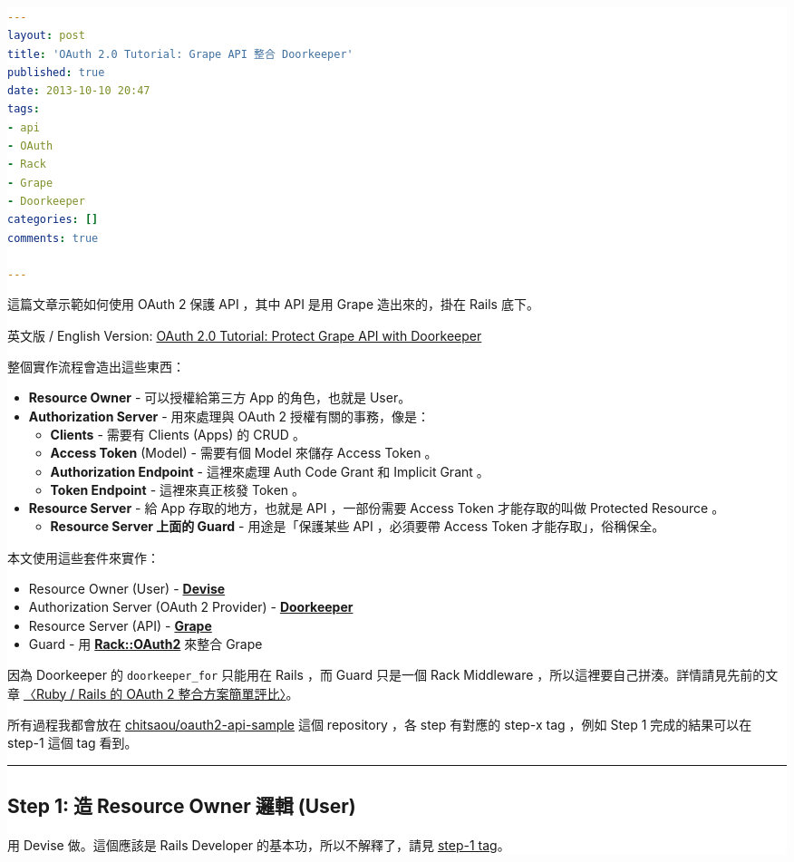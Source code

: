 ```yaml
---
layout: post
title: 'OAuth 2.0 Tutorial: Grape API 整合 Doorkeeper'
published: true
date: 2013-10-10 20:47
tags:
- api
- OAuth
- Rack
- Grape
- Doorkeeper
categories: []
comments: true

---
```

這篇文章示範如何使用 OAuth 2 保護 API ，其中 API 是用 Grape 造出來的，掛在 Rails 底下。

英文版 / English Version: [OAuth 2.0 Tutorial: Protect Grape API with Doorkeeper](http://blog.yorkxin.org/posts/2013/11/05/oauth2-tutorial-grape-api-doorkeeper-en)

整個實作流程會造出這些東西：

* **Resource Owner** - 可以授權給第三方 App 的角色，也就是 User。
* **Authorization Server** - 用來處理與 OAuth 2 授權有關的事務，像是：
    * **Clients** - 需要有 Clients (Apps) 的 CRUD 。
    * **Access Token** (Model) - 需要有個 Model 來儲存 Access Token 。
    * **Authorization Endpoint** - 這裡來處理 Auth Code Grant 和 Implicit Grant 。
    * **Token Endpoint** - 這裡來真正核發 Token 。
* **Resource Server** - 給 App 存取的地方，也就是 API ，一部份需要 Access Token 才能存取的叫做 Protected Resource 。 
    * **Resource Server 上面的 Guard** - 用途是「保護某些 API ，必須要帶 Access Token 才能存取」，俗稱保全。

本文使用這些套件來實作：

* Resource Owner (User) - **[Devise](https://github.com/plataformatec/devise)**
* Authorization Server (OAuth 2 Provider) - **[Doorkeeper](https://github.com/applicake/doorkeeper)**
* Resource Server (API) - **[Grape](https://github.com/intridea/grape)**
* Guard - 用 **[Rack::OAuth2](https://github.com/nov/rack-oauth2)** 來整合 Grape

因為 Doorkeeper 的 `doorkeeper_for` 只能用在 Rails ，而 Guard 只是一個 Rack Middleware ，所以這裡要自己拼湊。詳情請見先前的文章 [〈Ruby / Rails 的 OAuth 2 整合方案簡單評比〉](http://blog.yorkxin.org/posts/2013/10/08/oauth2-ruby-and-rails-integration-review)。

所有過程我都會放在 [chitsaou/oauth2-api-sample](https://github.com/chitsaou/oauth2-api-sample) 這個 repository ，各 step 有對應的 step-x tag ，例如 Step 1 完成的結果可以在 step-1 這個 tag 看到。

---



## Step 1: 造 Resource Owner 邏輯 (User)

用 Devise 做。這個應該是 Rails Developer 的基本功，所以不解釋了，請見 [step-1 tag](https://github.com/chitsaou/oauth2-api-sample/tree/step-1)。
